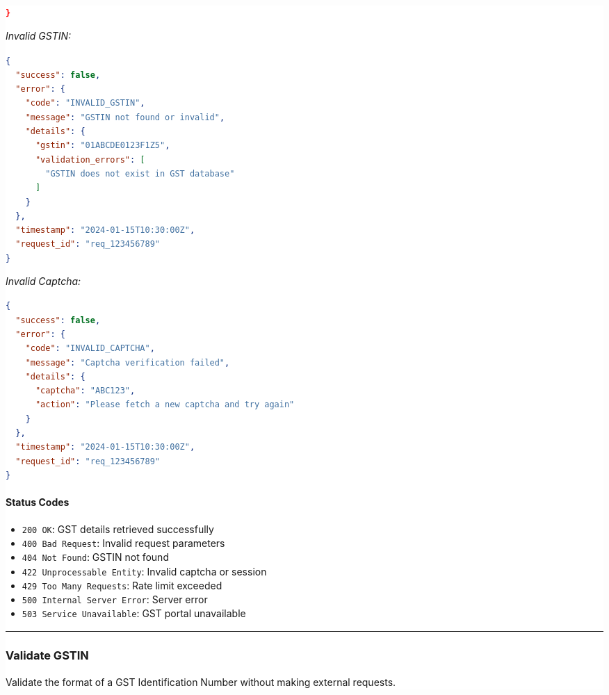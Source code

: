 ```json
}
```

*Invalid GSTIN:*
```json
{
  "success": false,
  "error": {
    "code": "INVALID_GSTIN",
    "message": "GSTIN not found or invalid",
    "details": {
      "gstin": "01ABCDE0123F1Z5",
      "validation_errors": [
        "GSTIN does not exist in GST database"
      ]
    }
  },
  "timestamp": "2024-01-15T10:30:00Z",
  "request_id": "req_123456789"
}
```

*Invalid Captcha:*
```json
{
  "success": false,
  "error": {
    "code": "INVALID_CAPTCHA",
    "message": "Captcha verification failed",
    "details": {
      "captcha": "ABC123",
      "action": "Please fetch a new captcha and try again"
    }
  },
  "timestamp": "2024-01-15T10:30:00Z",
  "request_id": "req_123456789"
}
```

#### Status Codes
- `200 OK`: GST details retrieved successfully
- `400 Bad Request`: Invalid request parameters
- `404 Not Found`: GSTIN not found
- `422 Unprocessable Entity`: Invalid captcha or session
- `429 Too Many Requests`: Rate limit exceeded
- `500 Internal Server Error`: Server error
- `503 Service Unavailable`: GST portal unavailable

---

### Validate GSTIN

Validate the format of a GST Identification Number without making external requests.
